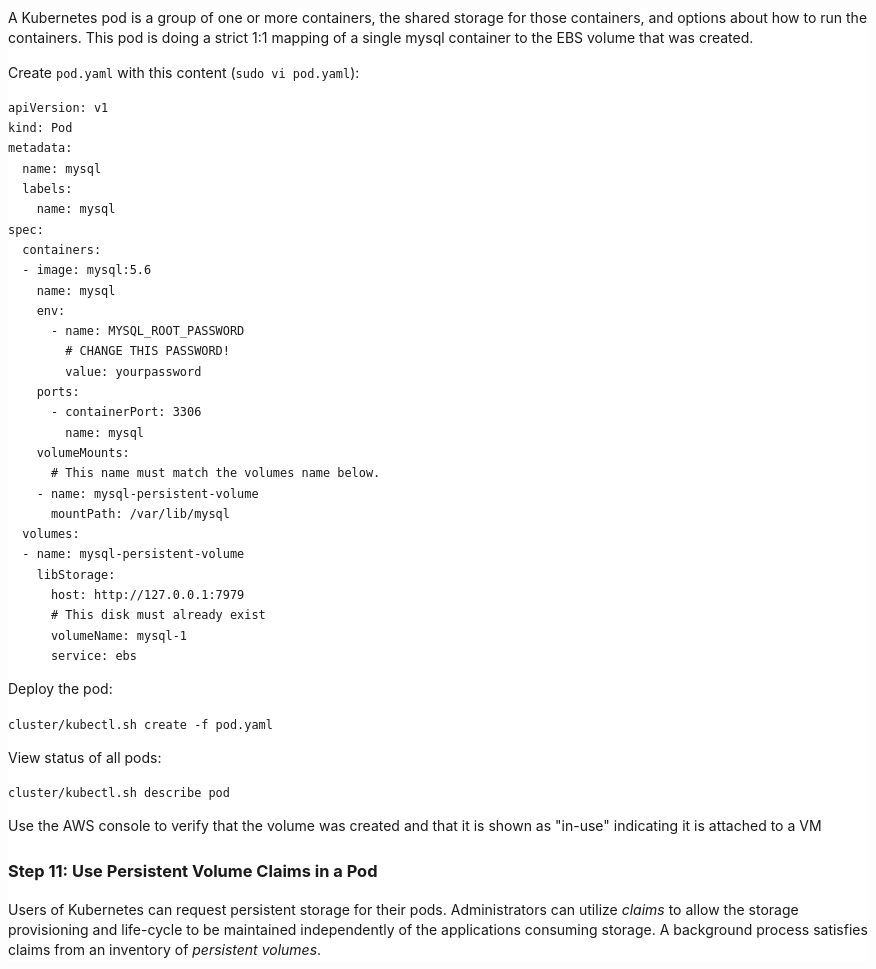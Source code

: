 A Kubernetes pod is a group of one or more containers, the shared storage for
those containers, and options about how to run the containers. This pod is doing
a strict 1:1 mapping of a single mysql container to the EBS volume that
was created.

Create `pod.yaml` with this content (`sudo vi pod.yaml`):

```
apiVersion: v1
kind: Pod
metadata:
  name: mysql
  labels:
    name: mysql
spec:
  containers:
  - image: mysql:5.6
    name: mysql
    env:
      - name: MYSQL_ROOT_PASSWORD
        # CHANGE THIS PASSWORD!
        value: yourpassword
    ports:
      - containerPort: 3306
        name: mysql
    volumeMounts:
      # This name must match the volumes name below.
    - name: mysql-persistent-volume
      mountPath: /var/lib/mysql
  volumes:
  - name: mysql-persistent-volume
    libStorage:
      host: http://127.0.0.1:7979
      # This disk must already exist
      volumeName: mysql-1
      service: ebs
```

Deploy the pod:
```
cluster/kubectl.sh create -f pod.yaml
```

View status of all pods:
```
cluster/kubectl.sh describe pod
```

Use the AWS console to verify that the volume was created and that it is shown as "in-use" indicating it is attached to a VM

### Step 11: Use Persistent Volume Claims in a Pod

Users of Kubernetes can request persistent storage for their pods. Administrators can utilize *claims* to allow the storage provisioning and life-cycle to be maintained independently of the applications consuming storage. A background process satisfies claims from an inventory of *persistent volumes*. 
